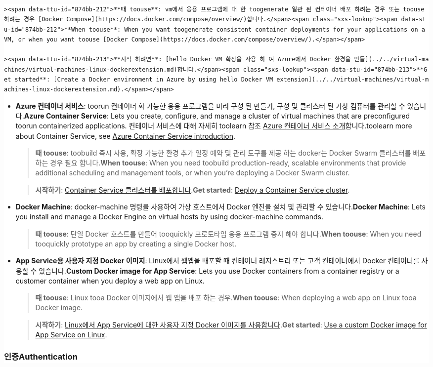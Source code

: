     ><span data-ttu-id="874bb-212">**때 toouse**: vm에서 응용 프로그램에 대 한 toogenerate 일관 된 컨테이너 배포 하려는 경우 또는 toouse 하려는 경우 [Docker Compose](https://docs.docker.com/compose/overview/)합니다.</span><span class="sxs-lookup"><span data-stu-id="874bb-212">**When toouse**: When you want toogenerate consistent container deployments for your applications on a VM, or when you want toouse [Docker Compose](https://docs.docker.com/compose/overview/).</span></span>

    ><span data-ttu-id="874bb-213">**시작 하려면**: [hello Docker VM 확장을 사용 하 여 Azure에서 Docker 환경을 만들](../../virtual-machines/virtual-machines-linux-dockerextension.md)합니다.</span><span class="sxs-lookup"><span data-stu-id="874bb-213">**Get started**: [Create a Docker environment in Azure by using hello Docker VM extension](../../virtual-machines/virtual-machines-linux-dockerextension.md).</span></span>

-   <span data-ttu-id="874bb-214">**Azure 컨테이너 서비스**: toorun 컨테이너 화 가능한 응용 프로그램을 미리 구성 된 만들기, 구성 및 클러스터 된 가상 컴퓨터를 관리할 수 있습니다.</span><span class="sxs-lookup"><span data-stu-id="874bb-214">**Azure Container Service**: Lets you create, configure, and manage a cluster of virtual machines  that are preconfigured toorun containerized applications.</span></span> <span data-ttu-id="874bb-215">컨테이너 서비스에 대해 자세히 toolearn 참조 [Azure 컨테이너 서비스 소개](../../container-service/container-service-intro.md)합니다.</span><span class="sxs-lookup"><span data-stu-id="874bb-215">toolearn     more about Container Service, see [Azure Container Service introduction](../../container-service/container-service-intro.md).</span></span>

    ><span data-ttu-id="874bb-216">**때 toouse**: toobuild 즉시 사용, 확장 가능한 환경 추가 일정 예약 및 관리 도구를 제공 하는 docker는 Docker Swarm 클러스터를 배포 하는 경우 필요 합니다.</span><span class="sxs-lookup"><span data-stu-id="874bb-216">**When toouse**: When you need toobuild production-ready, scalable environments that provide additional scheduling and management tools, or when you’re deploying a Docker Swarm cluster.</span></span>

    ><span data-ttu-id="874bb-217">**시작하기**: [Container Service 클러스터를 배포합니다](../../container-service/dcos-swarm/container-service-deployment.md).</span><span class="sxs-lookup"><span data-stu-id="874bb-217">**Get started**: [Deploy a Container Service cluster](../../container-service/dcos-swarm/container-service-deployment.md).</span></span>

-   <span data-ttu-id="874bb-218">**Docker Machine**: docker-machine 명령을 사용하여 가상 호스트에서 Docker 엔진을 설치 및 관리할 수 있습니다.</span><span class="sxs-lookup"><span data-stu-id="874bb-218">**Docker Machine**: Lets you install and manage a Docker Engine on virtual hosts by using docker-machine commands.</span></span>

    ><span data-ttu-id="874bb-219">**때 toouse**: 단일 Docker 호스트를 만들어 tooquickly 프로토타입 응용 프로그램 중지 해야 합니다.</span><span class="sxs-lookup"><span data-stu-id="874bb-219">**When toouse**: When you need tooquickly prototype an app by creating a single Docker host.</span></span>

-   <span data-ttu-id="874bb-220">**App Service용 사용자 지정 Docker 이미지**: Linux에서 웹앱을 배포할 때 컨테이너 레지스트리 또는 고객 컨테이너에서 Docker 컨테이너를 사용할 수 있습니다.</span><span class="sxs-lookup"><span data-stu-id="874bb-220">**Custom Docker image for App Service**: Lets you use Docker containers from a container registry or a customer     container when you deploy a web app on Linux.</span></span>

    ><span data-ttu-id="874bb-221">**때 toouse**: Linux tooa Docker 이미지에서 웹 앱을 배포 하는 경우.</span><span class="sxs-lookup"><span data-stu-id="874bb-221">**When toouse**: When deploying a web app on Linux tooa Docker image.</span></span>

    ><span data-ttu-id="874bb-222">**시작하기**: [Linux에서 App Service에 대한 사용자 지정 Docker 이미지를 사용합니다](../../app-service-web/app-service-linux-using-custom-docker-image.md).</span><span class="sxs-lookup"><span data-stu-id="874bb-222">**Get started**: [Use a custom Docker image for App Service on Linux](../../app-service-web/app-service-linux-using-custom-docker-image.md).</span></span>

### <a name="authentication"></a><span data-ttu-id="874bb-223">인증</span><span class="sxs-lookup"><span data-stu-id="874bb-223">Authentication</span></span>
